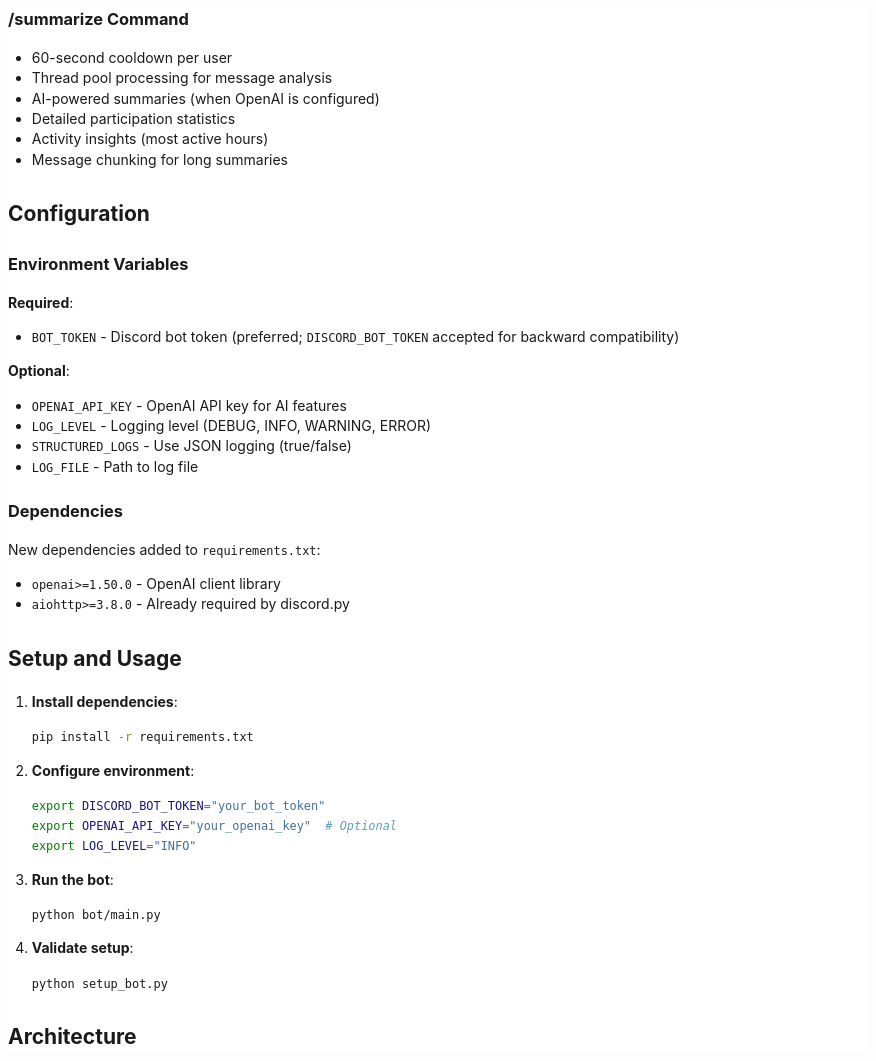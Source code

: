 ### /summarize Command
- 60-second cooldown per user
- Thread pool processing for message analysis
- AI-powered summaries (when OpenAI is configured)
- Detailed participation statistics
- Activity insights (most active hours)
- Message chunking for long summaries

## Configuration

### Environment Variables

**Required**:
 - `BOT_TOKEN` - Discord bot token (preferred; `DISCORD_BOT_TOKEN` accepted for backward compatibility)

**Optional**:
- `OPENAI_API_KEY` - OpenAI API key for AI features
- `LOG_LEVEL` - Logging level (DEBUG, INFO, WARNING, ERROR)
- `STRUCTURED_LOGS` - Use JSON logging (true/false)
- `LOG_FILE` - Path to log file

### Dependencies

New dependencies added to `requirements.txt`:
- `openai>=1.50.0` - OpenAI client library
- `aiohttp>=3.8.0` - Already required by discord.py

## Setup and Usage

1. **Install dependencies**:
   ```bash
   pip install -r requirements.txt
   ```

2. **Configure environment**:
   ```bash
   export DISCORD_BOT_TOKEN="your_bot_token"
   export OPENAI_API_KEY="your_openai_key"  # Optional
   export LOG_LEVEL="INFO"
   ```

3. **Run the bot**:
   ```bash
   python bot/main.py
   ```

4. **Validate setup**:
   ```bash
   python setup_bot.py
   ```

## Architecture
